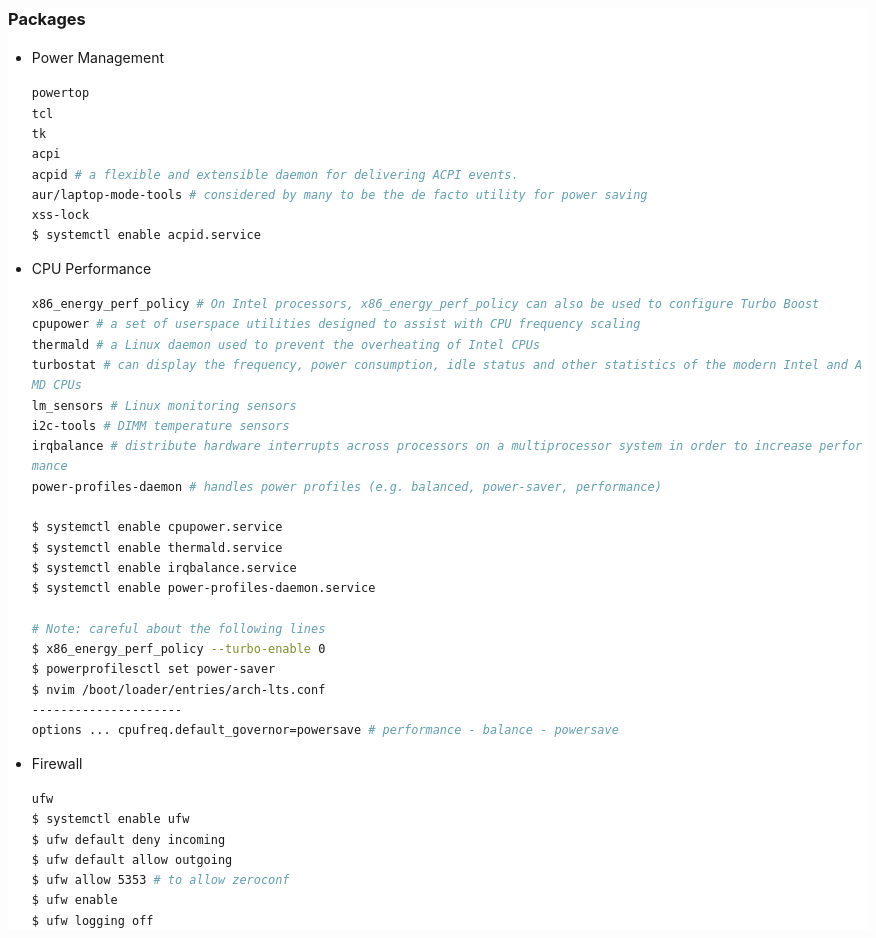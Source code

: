 ### Packages

- Power Management

  ```bash
  powertop
  tcl
  tk
  acpi
  acpid # a flexible and extensible daemon for delivering ACPI events.
  aur/laptop-mode-tools # considered by many to be the de facto utility for power saving
  xss-lock
  $ systemctl enable acpid.service
  ```

- CPU Performance

  ```bash
  x86_energy_perf_policy # On Intel processors, x86_energy_perf_policy can also be used to configure Turbo Boost
  cpupower # a set of userspace utilities designed to assist with CPU frequency scaling
  thermald # a Linux daemon used to prevent the overheating of Intel CPUs
  turbostat # can display the frequency, power consumption, idle status and other statistics of the modern Intel and AMD CPUs
  lm_sensors # Linux monitoring sensors
  i2c-tools # DIMM temperature sensors
  irqbalance # distribute hardware interrupts across processors on a multiprocessor system in order to increase performance
  power-profiles-daemon # handles power profiles (e.g. balanced, power-saver, performance)

  $ systemctl enable cpupower.service
  $ systemctl enable thermald.service
  $ systemctl enable irqbalance.service
  $ systemctl enable power-profiles-daemon.service

  # Note: careful about the following lines
  $ x86_energy_perf_policy --turbo-enable 0
  $ powerprofilesctl set power-saver
  $ nvim /boot/loader/entries/arch-lts.conf
  ---------------------
  options ... cpufreq.default_governor=powersave # performance - balance - powersave
  ```

- Firewall

  ```bash
  ufw
  $ systemctl enable ufw
  $ ufw default deny incoming
  $ ufw default allow outgoing
  $ ufw allow 5353 # to allow zeroconf
  $ ufw enable
  $ ufw logging off
  ```
